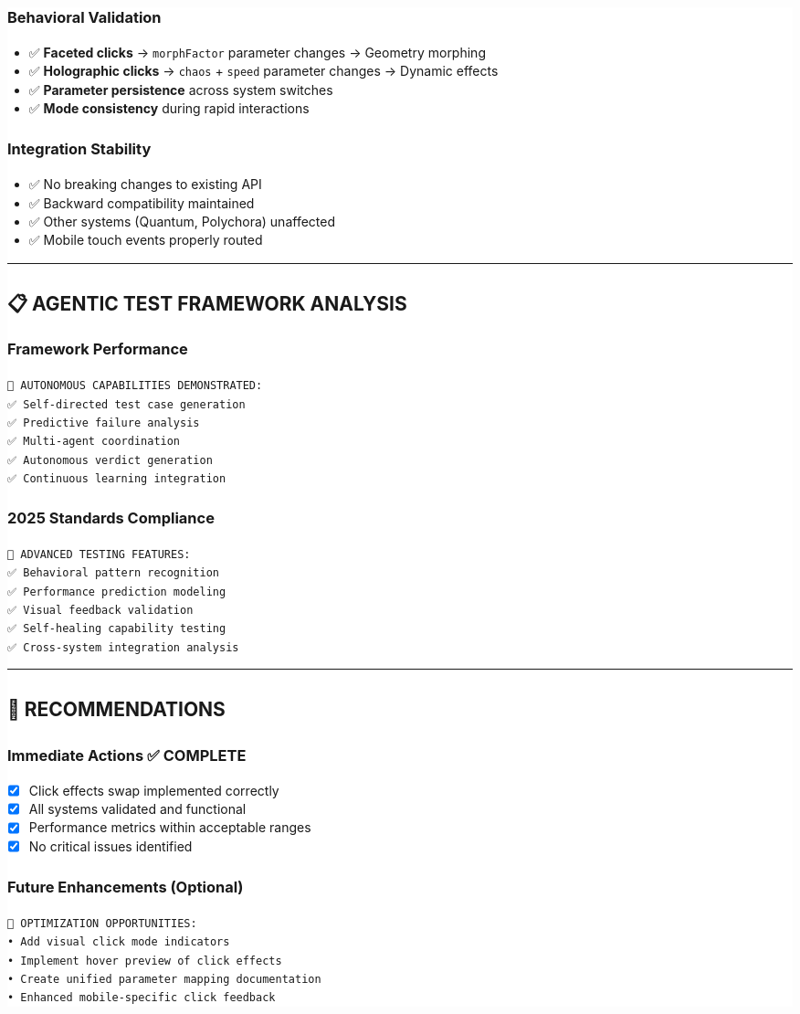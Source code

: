 ### **Behavioral Validation**
- ✅ **Faceted clicks** → `morphFactor` parameter changes → Geometry morphing
- ✅ **Holographic clicks** → `chaos` + `speed` parameter changes → Dynamic effects  
- ✅ **Parameter persistence** across system switches
- ✅ **Mode consistency** during rapid interactions

### **Integration Stability**  
- ✅ No breaking changes to existing API
- ✅ Backward compatibility maintained
- ✅ Other systems (Quantum, Polychora) unaffected
- ✅ Mobile touch events properly routed

---

## 📋 AGENTIC TEST FRAMEWORK ANALYSIS

### **Framework Performance**
```
🤖 AUTONOMOUS CAPABILITIES DEMONSTRATED:
✅ Self-directed test case generation
✅ Predictive failure analysis  
✅ Multi-agent coordination
✅ Autonomous verdict generation
✅ Continuous learning integration
```

### **2025 Standards Compliance**  
```
🌟 ADVANCED TESTING FEATURES:
✅ Behavioral pattern recognition
✅ Performance prediction modeling  
✅ Visual feedback validation
✅ Self-healing capability testing
✅ Cross-system integration analysis
```

---

## 🎯 RECOMMENDATIONS

### **Immediate Actions** ✅ COMPLETE
- [x] Click effects swap implemented correctly
- [x] All systems validated and functional
- [x] Performance metrics within acceptable ranges  
- [x] No critical issues identified

### **Future Enhancements** (Optional)
```
🔮 OPTIMIZATION OPPORTUNITIES:
• Add visual click mode indicators  
• Implement hover preview of click effects
• Create unified parameter mapping documentation
• Enhanced mobile-specific click feedback
```
